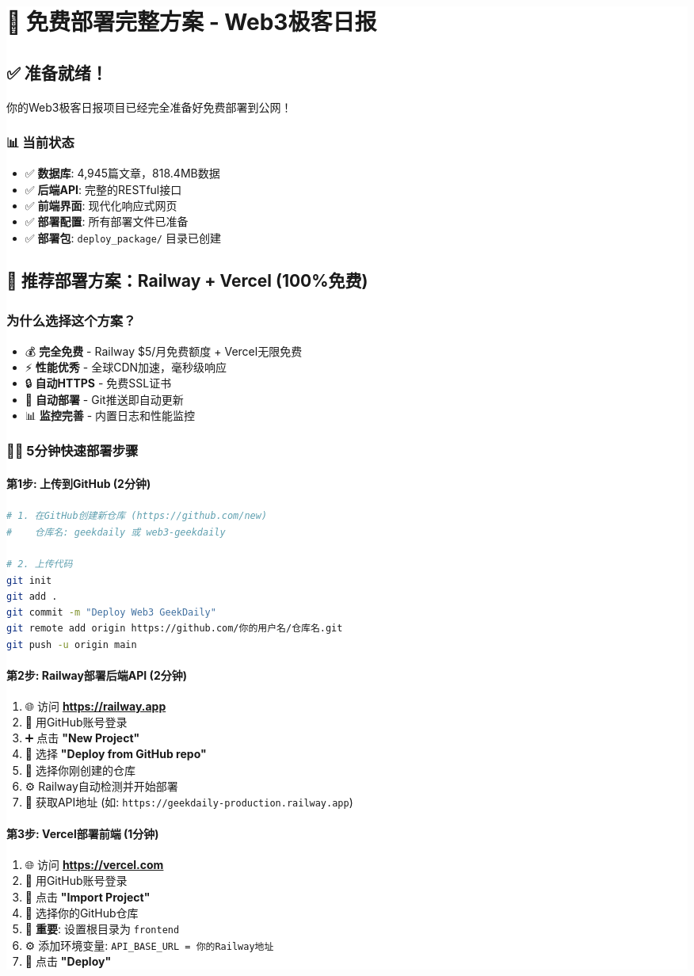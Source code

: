 # 🎉 免费部署完整方案 - Web3极客日报

## ✅ 准备就绪！

你的Web3极客日报项目已经完全准备好免费部署到公网！

### 📊 当前状态
- ✅ **数据库**: 4,945篇文章，818.4MB数据
- ✅ **后端API**: 完整的RESTful接口
- ✅ **前端界面**: 现代化响应式网页
- ✅ **部署配置**: 所有部署文件已准备
- ✅ **部署包**: `deploy_package/` 目录已创建

## 🚀 推荐部署方案：Railway + Vercel (100%免费)

### 为什么选择这个方案？
- 💰 **完全免费** - Railway $5/月免费额度 + Vercel无限免费
- ⚡ **性能优秀** - 全球CDN加速，毫秒级响应
- 🔒 **自动HTTPS** - 免费SSL证书
- 🔄 **自动部署** - Git推送即自动更新
- 📊 **监控完善** - 内置日志和性能监控

### 🏃‍♂️ 5分钟快速部署步骤

#### 第1步: 上传到GitHub (2分钟)
```bash
# 1. 在GitHub创建新仓库 (https://github.com/new)
#    仓库名: geekdaily 或 web3-geekdaily

# 2. 上传代码
git init
git add .
git commit -m "Deploy Web3 GeekDaily"
git remote add origin https://github.com/你的用户名/仓库名.git
git push -u origin main
```

#### 第2步: Railway部署后端API (2分钟)
1. 🌐 访问 **https://railway.app**
2. 👤 用GitHub账号登录
3. ➕ 点击 **"New Project"**
4. 📁 选择 **"Deploy from GitHub repo"**
5. 🎯 选择你刚创建的仓库
6. ⚙️ Railway自动检测并开始部署
7. 🔗 获取API地址 (如: `https://geekdaily-production.railway.app`)

#### 第3步: Vercel部署前端 (1分钟)
1. 🌐 访问 **https://vercel.com**
2. 👤 用GitHub账号登录
3. 📁 点击 **"Import Project"**
4. 🎯 选择你的GitHub仓库
5. 📂 **重要**: 设置根目录为 `frontend`
6. ⚙️ 添加环境变量: `API_BASE_URL = 你的Railway地址`
7. 🚀 点击 **"Deploy"**
